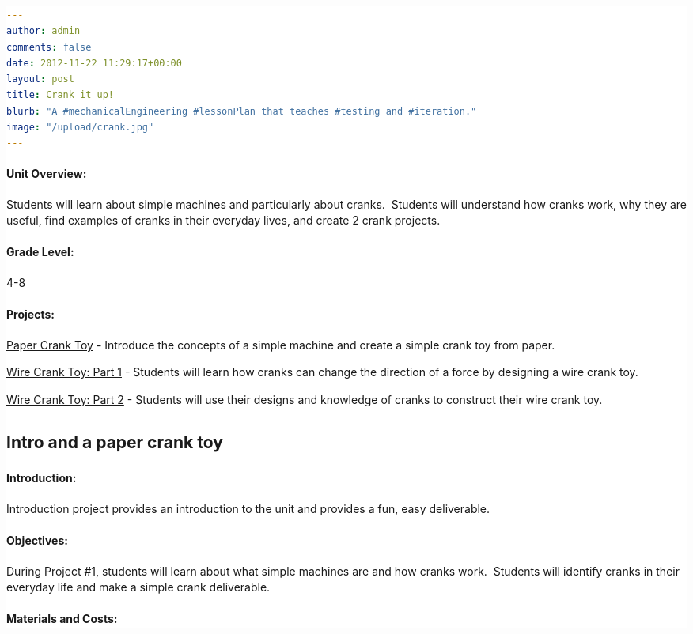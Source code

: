 ```yaml
---
author: admin
comments: false
date: 2012-11-22 11:29:17+00:00
layout: post
title: Crank it up!
blurb: "A #mechanicalEngineering #lessonPlan that teaches #testing and #iteration."
image: "/upload/crank.jpg"
---
```


#### Unit Overview:


Students will learn about simple machines and particularly about cranks.  Students will understand how cranks work, why they are useful, find examples of cranks in their everyday lives, and create 2 crank projects.


#### Grade Level:


4-8

#### Projects:


[Paper Crank Toy](http://9-dots.org/crank-it-up#paper) - Introduce the concepts of a simple machine and create a simple crank toy from paper.

[Wire Crank Toy: Part 1](http://9-dots.org/crank-it-up#wire1) - Students will learn how cranks can change the direction of a force by designing a wire crank toy.

[Wire Crank Toy: Part 2](http://9-dots.org/crank-it-up#wire2) - Students will use their designs and knowledge of cranks to construct their wire crank toy.






## Intro and a paper crank toy




#### Introduction:


Introduction project provides an introduction to the unit and provides a fun, easy deliverable.


#### Objectives:


During Project #1, students will learn about what simple machines are and how cranks work.  Students will identify cranks in their everyday life and make a simple crank deliverable.


#### Materials and Costs:
